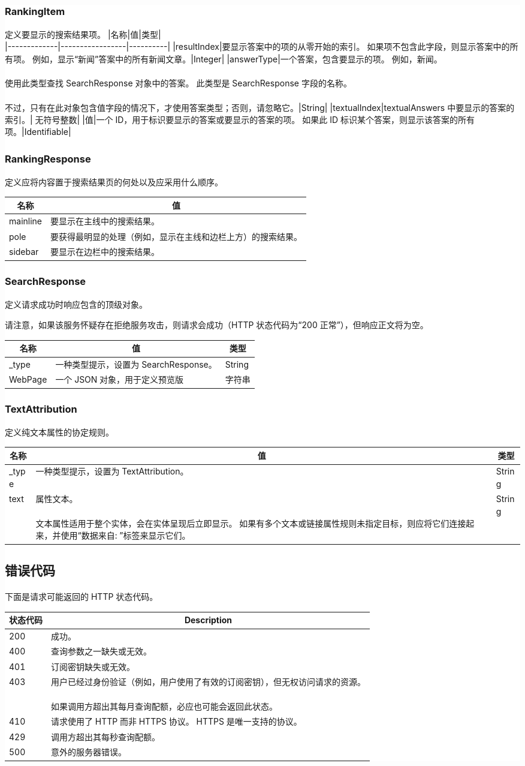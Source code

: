 ### <a name="rankingitem"></a>RankingItem
定义要显示的搜索结果项。
|名称|值|类型|  
|-------------|-----------------|----------|
|resultIndex|要显示答案中的项的从零开始的索引。 如果项不包含此字段，则显示答案中的所有项。 例如，显示“新闻”答案中的所有新闻文章。|Integer|
|answerType|一个答案，包含要显示的项。 例如，新闻。<br /><br />使用此类型查找 SearchResponse 对象中的答案。 此类型是 SearchResponse 字段的名称。<br /><br /> 不过，只有在此对象包含值字段的情况下，才使用答案类型；否则，请忽略它。|String|
|textualIndex|textualAnswers 中要显示的答案的索引。| 无符号整数|
|值|一个 ID，用于标识要显示的答案或要显示的答案的项。 如果此 ID 标识某个答案，则显示该答案的所有项。|Identifiable|

### <a name="rankingresponse"></a>RankingResponse  
定义应将内容置于搜索结果页的何处以及应采用什么顺序。  
  
|名称|值|  
|----------|-----------|  
|<a name="ranking-mainline" />mainline|要显示在主线中的搜索结果。|  
|<a name="ranking-pole" />pole|要获得最明显的处理（例如，显示在主线和边栏上方）的搜索结果。|  
|<a name="ranking-sidebar" />sidebar|要显示在边栏中的搜索结果。| 


### <a name="searchresponse"></a>SearchResponse  
定义请求成功时响应包含的顶级对象。  
  
请注意，如果该服务怀疑存在拒绝服务攻击，则请求会成功（HTTP 状态代码为“200 正常”），但响应正文将为空。  
  
|名称|值|类型|  
|----------|-----------|----------|  
|_type|一种类型提示，设置为 SearchResponse。|String|  
|WebPage|一个 JSON 对象，用于定义预览版|字符串|  
  
  
### <a name="textattribution"></a>TextAttribution  
定义纯文本属性的协定规则。  
  
|名称|值|类型|  
|----------|-----------|----------|  
|_type|一种类型提示，设置为 TextAttribution。|String|  
|text|属性文本。<br /><br /> 文本属性适用于整个实体，会在实体呈现后立即显示。 如果有多个文本或链接属性规则未指定目标，则应将它们连接起来，并使用“数据来自: ”标签来显示它们。|String| 


## <a name="error-codes"></a>错误代码

下面是请求可能返回的 HTTP 状态代码。  
  
|状态代码|Description|  
|-----------------|-----------------|  
|200|成功。|  
|400|查询参数之一缺失或无效。|  
|401|订阅密钥缺失或无效。|  
|403|用户已经过身份验证（例如，用户使用了有效的订阅密钥），但无权访问请求的资源。<br /><br /> 如果调用方超出其每月查询配额，必应也可能会返回此状态。|  
|410|请求使用了 HTTP 而非 HTTPS 协议。 HTTPS 是唯一支持的协议。|  
|429|调用方超出其每秒查询配额。|  
|500|意外的服务器错误。|
